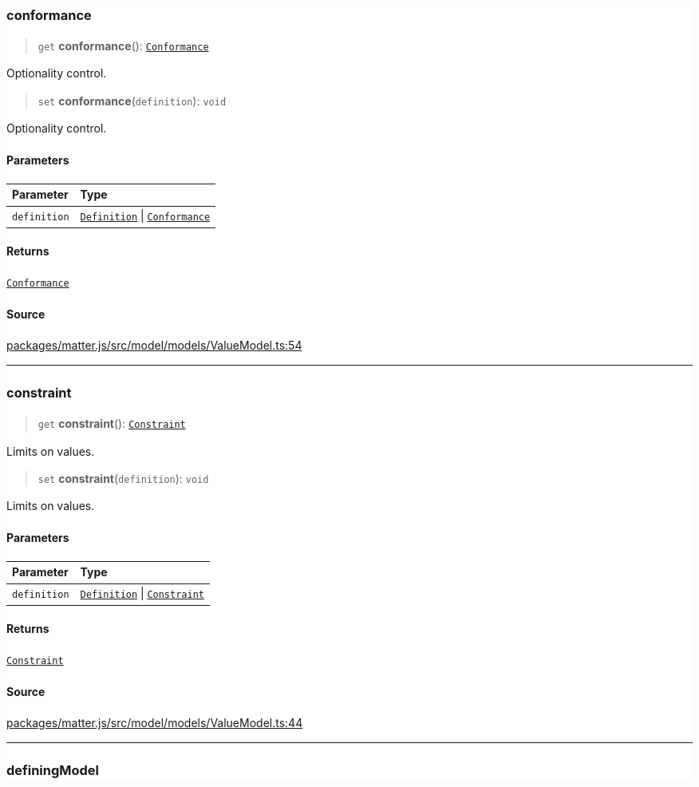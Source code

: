 ### conformance

> `get` **conformance**(): [`Conformance`](Conformance.md)

Optionality control.

> `set` **conformance**(`definition`): `void`

Optionality control.

#### Parameters

| Parameter | Type |
| :------ | :------ |
| `definition` | [`Definition`](../namespaces/Conformance/README.md#definition) \| [`Conformance`](Conformance.md) |

#### Returns

[`Conformance`](Conformance.md)

#### Source

[packages/matter.js/src/model/models/ValueModel.ts:54](https://github.com/project-chip/matter.js/blob/7a8cbb56b87d4ccf34bec5a9a95ab40a1711324f/packages/matter.js/src/model/models/ValueModel.ts#L54)

***

### constraint

> `get` **constraint**(): [`Constraint`](Constraint.md)

Limits on values.

> `set` **constraint**(`definition`): `void`

Limits on values.

#### Parameters

| Parameter | Type |
| :------ | :------ |
| `definition` | [`Definition`](../namespaces/Constraint/README.md#definition) \| [`Constraint`](Constraint.md) |

#### Returns

[`Constraint`](Constraint.md)

#### Source

[packages/matter.js/src/model/models/ValueModel.ts:44](https://github.com/project-chip/matter.js/blob/7a8cbb56b87d4ccf34bec5a9a95ab40a1711324f/packages/matter.js/src/model/models/ValueModel.ts#L44)

***

### definingModel
